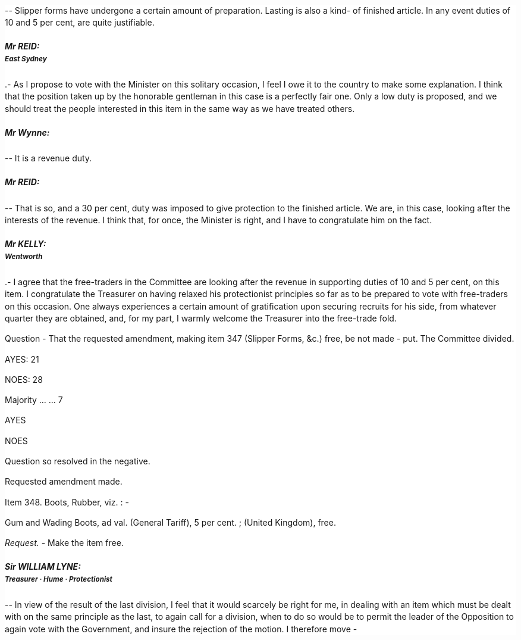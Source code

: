 -- Slipper forms have undergone a certain amount of preparation. Lasting is also a kind- of finished article. In any event duties of 10 and 5 per cent, are quite justifiable. 

##### Mr REID:<br><small class="text-muted">East Sydney</small>

.- As I propose to vote with the Minister on this solitary occasion, I feel I owe it to the country to make some explanation. I think that the position taken up by the honorable gentleman in this case is a perfectly fair one. Only a low duty is proposed, and we should treat the people interested in this item in the same way as we have treated others. 

##### Mr Wynne:

--  It is a revenue duty. 

##### Mr REID:

-- That is so, and a 30 per cent, duty was imposed to give protection to the finished article. We are, in this case, looking after the interests of the revenue. I think that, for once, the Minister is right, and I have to congratulate him on the fact. 

##### Mr KELLY:<br><small class="text-muted">Wentworth</small>

.- I agree that the free-traders in the Committee are looking after the revenue in supporting duties of 10 and 5 per cent, on this item. I congratulate the Treasurer on having relaxed his protectionist principles so far as to be prepared to vote with free-traders on this occasion. One always experiences a certain amount of gratification upon securing recruits for his side, from whatever quarter they are obtained, and, for my part, I warmly welcome the Treasurer into the free-trade fold. 

Question - That the requested amendment, making item 347 (Slipper Forms, &amp;c.) free, be not made - put. The Committee divided.

AYES: 21

NOES: 28

Majority ... ... 7 

AYES

NOES

Question so resolved in the negative. 

Requested amendment made. 

Item 348. Boots, Rubber, viz. :  - 

Gum and Wading Boots, ad val. (General Tariff), 5 per cent. ; (United Kingdom), free. 


 *Request.* - Make the item free. 

##### Sir WILLIAM LYNE:<br><small class="text-muted">Treasurer &middot; Hume &middot; Protectionist</small>

-- In view of the result of the last division, I feel that it would scarcely be right for me, in dealing with an item  which must be dealt with on the same principle as the last, to again call for a division, when to do so would be to permit the leader of the Opposition to again vote with the Government, and insure the rejection of the motion. I therefore move - 
